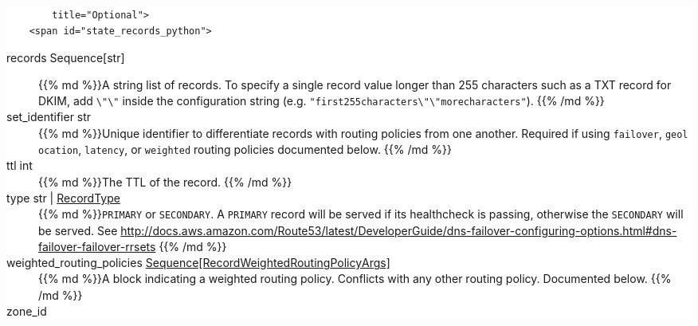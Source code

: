             title="Optional">
        <span id="state_records_python">
<a href="#state_records_python" style="color: inherit; text-decoration: inherit;">records</a>
</span>
        <span class="property-indicator"></span>
        <span class="property-type">Sequence[str]</span>
    </dt>
    <dd>{{% md %}}A string list of records. To specify a single record value longer than 255 characters such as a TXT record for DKIM, add `\"\"` inside the configuration string (e.g. `"first255characters\"\"morecharacters"`).
{{% /md %}}</dd>
    <dt class="property-optional"
            title="Optional">
        <span id="state_set_identifier_python">
<a href="#state_set_identifier_python" style="color: inherit; text-decoration: inherit;">set_<wbr>identifier</a>
</span>
        <span class="property-indicator"></span>
        <span class="property-type">str</span>
    </dt>
    <dd>{{% md %}}Unique identifier to differentiate records with routing policies from one another. Required if using `failover`, `geolocation`, `latency`, or `weighted` routing policies documented below.
{{% /md %}}</dd>
    <dt class="property-optional"
            title="Optional">
        <span id="state_ttl_python">
<a href="#state_ttl_python" style="color: inherit; text-decoration: inherit;">ttl</a>
</span>
        <span class="property-indicator"></span>
        <span class="property-type">int</span>
    </dt>
    <dd>{{% md %}}The TTL of the record.
{{% /md %}}</dd>
    <dt class="property-optional"
            title="Optional">
        <span id="state_type_python">
<a href="#state_type_python" style="color: inherit; text-decoration: inherit;">type</a>
</span>
        <span class="property-indicator"></span>
        <span class="property-type">str | <a href="#recordtype">Record<wbr>Type</a></span>
    </dt>
    <dd>{{% md %}}`PRIMARY` or `SECONDARY`. A `PRIMARY` record will be served if its healthcheck is passing, otherwise the `SECONDARY` will be served. See http://docs.aws.amazon.com/Route53/latest/DeveloperGuide/dns-failover-configuring-options.html#dns-failover-failover-rrsets
{{% /md %}}</dd>
    <dt class="property-optional"
            title="Optional">
        <span id="state_weighted_routing_policies_python">
<a href="#state_weighted_routing_policies_python" style="color: inherit; text-decoration: inherit;">weighted_<wbr>routing_<wbr>policies</a>
</span>
        <span class="property-indicator"></span>
        <span class="property-type"><a href="#recordweightedroutingpolicy">Sequence[Record<wbr>Weighted<wbr>Routing<wbr>Policy<wbr>Args]</a></span>
    </dt>
    <dd>{{% md %}}A block indicating a weighted routing policy. Conflicts with any other routing policy. Documented below.
{{% /md %}}</dd>
    <dt class="property-optional"
            title="Optional">
        <span id="state_zone_id_python">
<a href="#state_zone_id_python" style="color: inherit; text-decoration: inherit;">zone_<wbr>id</a>
</span>